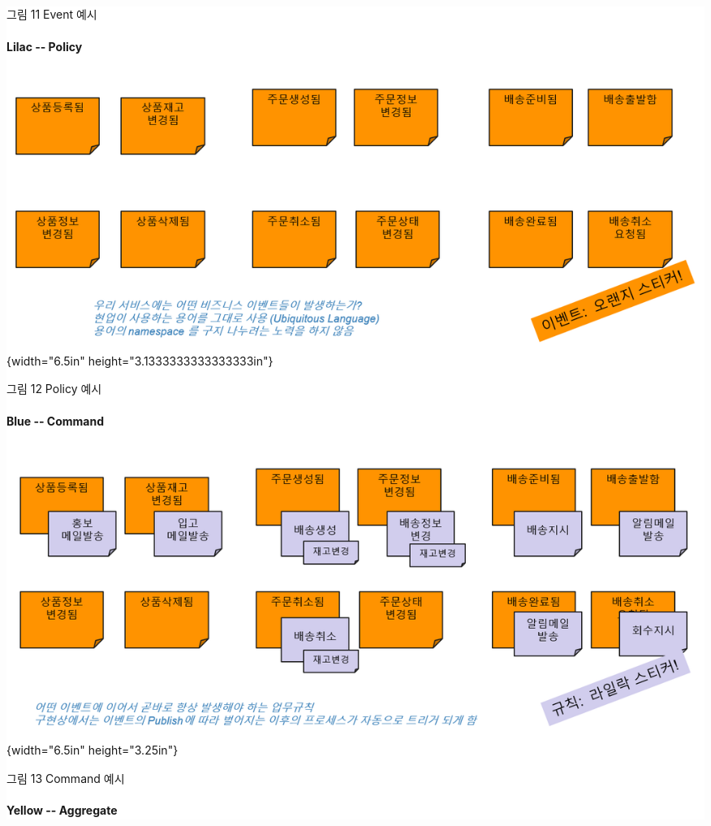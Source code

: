 그림 11 Event 예시

#### Lilac -- Policy

![](media/image14.png){width="6.5in" height="3.1333333333333333in"}

그림 12 Policy 예시

#### Blue -- Command

![](media/image15.png){width="6.5in" height="3.25in"}

그림 13 Command 예시

#### Yellow -- Aggregate
